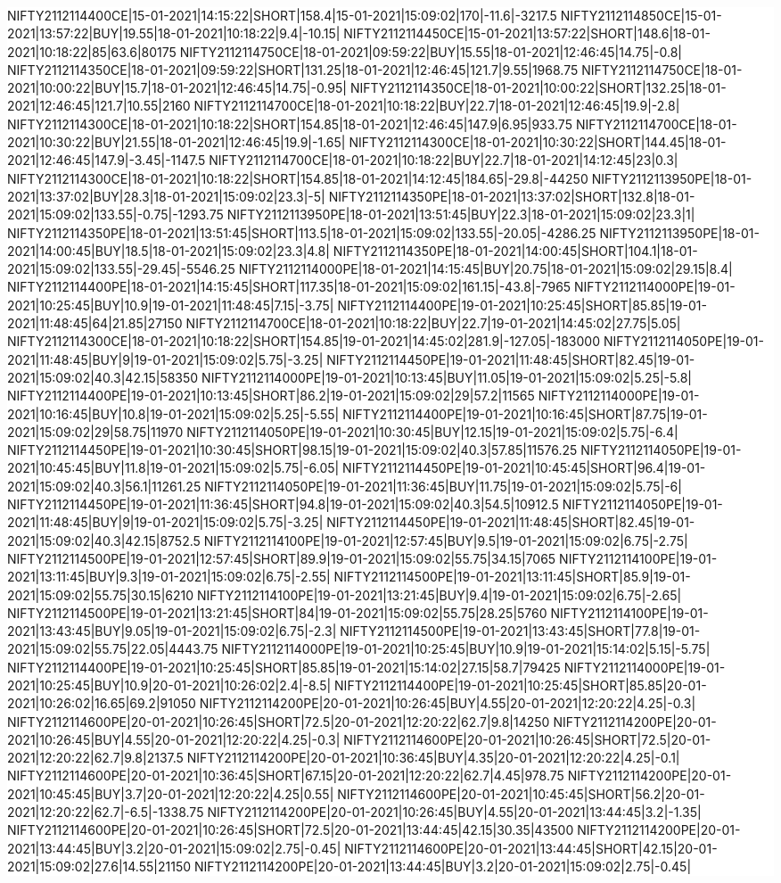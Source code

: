 NIFTY2112114400CE|15-01-2021|14:15:22|SHORT|158.4|15-01-2021|15:09:02|170|-11.6|-3217.5
NIFTY2112114850CE|15-01-2021|13:57:22|BUY|19.55|18-01-2021|10:18:22|9.4|-10.15|
NIFTY2112114450CE|15-01-2021|13:57:22|SHORT|148.6|18-01-2021|10:18:22|85|63.6|80175
NIFTY2112114750CE|18-01-2021|09:59:22|BUY|15.55|18-01-2021|12:46:45|14.75|-0.8|
NIFTY2112114350CE|18-01-2021|09:59:22|SHORT|131.25|18-01-2021|12:46:45|121.7|9.55|1968.75
NIFTY2112114750CE|18-01-2021|10:00:22|BUY|15.7|18-01-2021|12:46:45|14.75|-0.95|
NIFTY2112114350CE|18-01-2021|10:00:22|SHORT|132.25|18-01-2021|12:46:45|121.7|10.55|2160
NIFTY2112114700CE|18-01-2021|10:18:22|BUY|22.7|18-01-2021|12:46:45|19.9|-2.8|
NIFTY2112114300CE|18-01-2021|10:18:22|SHORT|154.85|18-01-2021|12:46:45|147.9|6.95|933.75
NIFTY2112114700CE|18-01-2021|10:30:22|BUY|21.55|18-01-2021|12:46:45|19.9|-1.65|
NIFTY2112114300CE|18-01-2021|10:30:22|SHORT|144.45|18-01-2021|12:46:45|147.9|-3.45|-1147.5
NIFTY2112114700CE|18-01-2021|10:18:22|BUY|22.7|18-01-2021|14:12:45|23|0.3|
NIFTY2112114300CE|18-01-2021|10:18:22|SHORT|154.85|18-01-2021|14:12:45|184.65|-29.8|-44250
NIFTY2112113950PE|18-01-2021|13:37:02|BUY|28.3|18-01-2021|15:09:02|23.3|-5|
NIFTY2112114350PE|18-01-2021|13:37:02|SHORT|132.8|18-01-2021|15:09:02|133.55|-0.75|-1293.75
NIFTY2112113950PE|18-01-2021|13:51:45|BUY|22.3|18-01-2021|15:09:02|23.3|1|
NIFTY2112114350PE|18-01-2021|13:51:45|SHORT|113.5|18-01-2021|15:09:02|133.55|-20.05|-4286.25
NIFTY2112113950PE|18-01-2021|14:00:45|BUY|18.5|18-01-2021|15:09:02|23.3|4.8|
NIFTY2112114350PE|18-01-2021|14:00:45|SHORT|104.1|18-01-2021|15:09:02|133.55|-29.45|-5546.25
NIFTY2112114000PE|18-01-2021|14:15:45|BUY|20.75|18-01-2021|15:09:02|29.15|8.4|
NIFTY2112114400PE|18-01-2021|14:15:45|SHORT|117.35|18-01-2021|15:09:02|161.15|-43.8|-7965
NIFTY2112114000PE|19-01-2021|10:25:45|BUY|10.9|19-01-2021|11:48:45|7.15|-3.75|
NIFTY2112114400PE|19-01-2021|10:25:45|SHORT|85.85|19-01-2021|11:48:45|64|21.85|27150
NIFTY2112114700CE|18-01-2021|10:18:22|BUY|22.7|19-01-2021|14:45:02|27.75|5.05|
NIFTY2112114300CE|18-01-2021|10:18:22|SHORT|154.85|19-01-2021|14:45:02|281.9|-127.05|-183000
NIFTY2112114050PE|19-01-2021|11:48:45|BUY|9|19-01-2021|15:09:02|5.75|-3.25|
NIFTY2112114450PE|19-01-2021|11:48:45|SHORT|82.45|19-01-2021|15:09:02|40.3|42.15|58350
NIFTY2112114000PE|19-01-2021|10:13:45|BUY|11.05|19-01-2021|15:09:02|5.25|-5.8|
NIFTY2112114400PE|19-01-2021|10:13:45|SHORT|86.2|19-01-2021|15:09:02|29|57.2|11565
NIFTY2112114000PE|19-01-2021|10:16:45|BUY|10.8|19-01-2021|15:09:02|5.25|-5.55|
NIFTY2112114400PE|19-01-2021|10:16:45|SHORT|87.75|19-01-2021|15:09:02|29|58.75|11970
NIFTY2112114050PE|19-01-2021|10:30:45|BUY|12.15|19-01-2021|15:09:02|5.75|-6.4|
NIFTY2112114450PE|19-01-2021|10:30:45|SHORT|98.15|19-01-2021|15:09:02|40.3|57.85|11576.25
NIFTY2112114050PE|19-01-2021|10:45:45|BUY|11.8|19-01-2021|15:09:02|5.75|-6.05|
NIFTY2112114450PE|19-01-2021|10:45:45|SHORT|96.4|19-01-2021|15:09:02|40.3|56.1|11261.25
NIFTY2112114050PE|19-01-2021|11:36:45|BUY|11.75|19-01-2021|15:09:02|5.75|-6|
NIFTY2112114450PE|19-01-2021|11:36:45|SHORT|94.8|19-01-2021|15:09:02|40.3|54.5|10912.5
NIFTY2112114050PE|19-01-2021|11:48:45|BUY|9|19-01-2021|15:09:02|5.75|-3.25|
NIFTY2112114450PE|19-01-2021|11:48:45|SHORT|82.45|19-01-2021|15:09:02|40.3|42.15|8752.5
NIFTY2112114100PE|19-01-2021|12:57:45|BUY|9.5|19-01-2021|15:09:02|6.75|-2.75|
NIFTY2112114500PE|19-01-2021|12:57:45|SHORT|89.9|19-01-2021|15:09:02|55.75|34.15|7065
NIFTY2112114100PE|19-01-2021|13:11:45|BUY|9.3|19-01-2021|15:09:02|6.75|-2.55|
NIFTY2112114500PE|19-01-2021|13:11:45|SHORT|85.9|19-01-2021|15:09:02|55.75|30.15|6210
NIFTY2112114100PE|19-01-2021|13:21:45|BUY|9.4|19-01-2021|15:09:02|6.75|-2.65|
NIFTY2112114500PE|19-01-2021|13:21:45|SHORT|84|19-01-2021|15:09:02|55.75|28.25|5760
NIFTY2112114100PE|19-01-2021|13:43:45|BUY|9.05|19-01-2021|15:09:02|6.75|-2.3|
NIFTY2112114500PE|19-01-2021|13:43:45|SHORT|77.8|19-01-2021|15:09:02|55.75|22.05|4443.75
NIFTY2112114000PE|19-01-2021|10:25:45|BUY|10.9|19-01-2021|15:14:02|5.15|-5.75|
NIFTY2112114400PE|19-01-2021|10:25:45|SHORT|85.85|19-01-2021|15:14:02|27.15|58.7|79425
NIFTY2112114000PE|19-01-2021|10:25:45|BUY|10.9|20-01-2021|10:26:02|2.4|-8.5|
NIFTY2112114400PE|19-01-2021|10:25:45|SHORT|85.85|20-01-2021|10:26:02|16.65|69.2|91050
NIFTY2112114200PE|20-01-2021|10:26:45|BUY|4.55|20-01-2021|12:20:22|4.25|-0.3|
NIFTY2112114600PE|20-01-2021|10:26:45|SHORT|72.5|20-01-2021|12:20:22|62.7|9.8|14250
NIFTY2112114200PE|20-01-2021|10:26:45|BUY|4.55|20-01-2021|12:20:22|4.25|-0.3|
NIFTY2112114600PE|20-01-2021|10:26:45|SHORT|72.5|20-01-2021|12:20:22|62.7|9.8|2137.5
NIFTY2112114200PE|20-01-2021|10:36:45|BUY|4.35|20-01-2021|12:20:22|4.25|-0.1|
NIFTY2112114600PE|20-01-2021|10:36:45|SHORT|67.15|20-01-2021|12:20:22|62.7|4.45|978.75
NIFTY2112114200PE|20-01-2021|10:45:45|BUY|3.7|20-01-2021|12:20:22|4.25|0.55|
NIFTY2112114600PE|20-01-2021|10:45:45|SHORT|56.2|20-01-2021|12:20:22|62.7|-6.5|-1338.75
NIFTY2112114200PE|20-01-2021|10:26:45|BUY|4.55|20-01-2021|13:44:45|3.2|-1.35|
NIFTY2112114600PE|20-01-2021|10:26:45|SHORT|72.5|20-01-2021|13:44:45|42.15|30.35|43500
NIFTY2112114200PE|20-01-2021|13:44:45|BUY|3.2|20-01-2021|15:09:02|2.75|-0.45|
NIFTY2112114600PE|20-01-2021|13:44:45|SHORT|42.15|20-01-2021|15:09:02|27.6|14.55|21150
NIFTY2112114200PE|20-01-2021|13:44:45|BUY|3.2|20-01-2021|15:09:02|2.75|-0.45|